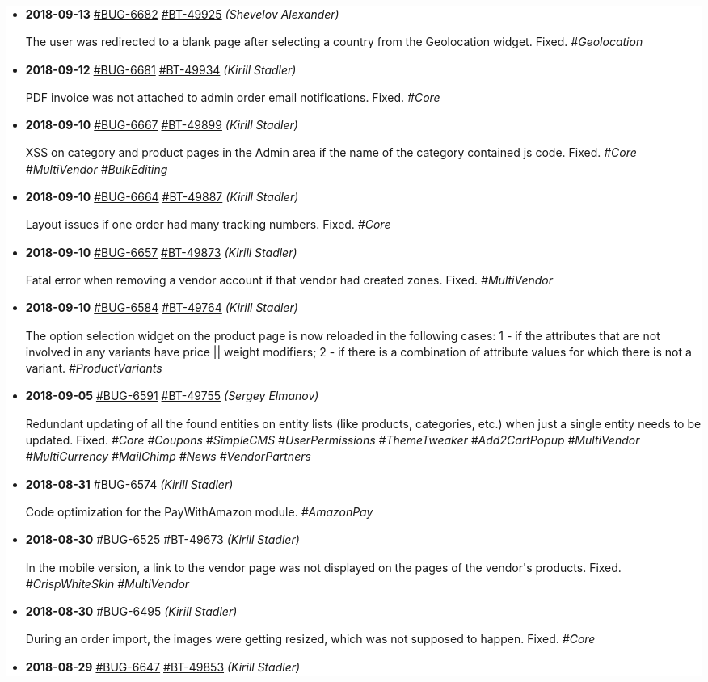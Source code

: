 * **2018-09-13** [#BUG-6682](https://xcn.myjetbrains.com/youtrack/issue/BUG-6682) [#BT-49925](https://bt.x-cart.com/view.php?id=49925) _(Shevelov Alexander)_

  The user was redirected to a blank page after selecting a country from the Geolocation widget. Fixed. _#Geolocation_

* **2018-09-12** [#BUG-6681](https://xcn.myjetbrains.com/youtrack/issue/BUG-6681) [#BT-49934](https://bt.x-cart.com/view.php?id=49934) _(Kirill Stadler)_

  PDF invoice was not attached to admin order email notifications. Fixed. _#Core_

* **2018-09-10** [#BUG-6667](https://xcn.myjetbrains.com/youtrack/issue/BUG-6667) [#BT-49899](https://bt.x-cart.com/view.php?id=49899) _(Kirill Stadler)_

  XSS on category and product pages in the Admin area if the name of the category contained js code. Fixed. _#Core #MultiVendor #BulkEditing_

* **2018-09-10** [#BUG-6664](https://xcn.myjetbrains.com/youtrack/issue/BUG-6664) [#BT-49887](https://bt.x-cart.com/view.php?id=49887) _(Kirill Stadler)_

  Layout issues if one order had many tracking numbers. Fixed. _#Core_

* **2018-09-10** [#BUG-6657](https://xcn.myjetbrains.com/youtrack/issue/BUG-6657) [#BT-49873](https://bt.x-cart.com/view.php?id=49873) _(Kirill Stadler)_

  Fatal error when removing a vendor account if that vendor had created zones. Fixed. _#MultiVendor_

* **2018-09-10** [#BUG-6584](https://xcn.myjetbrains.com/youtrack/issue/BUG-6584) [#BT-49764](https://bt.x-cart.com/view.php?id=49764) _(Kirill Stadler)_

  The option selection widget on the product page is now reloaded in the following cases: 1 - if the attributes that are not involved in any variants have price || weight modifiers; 2 - if there is a combination of attribute values for which there is not a variant. _#ProductVariants_

* **2018-09-05** [#BUG-6591](https://xcn.myjetbrains.com/youtrack/issue/BUG-6591) [#BT-49755](https://bt.x-cart.com/view.php?id=49755) _(Sergey Elmanov)_

  Redundant updating of all the found entities on entity lists (like products, categories, etc.) when just a single entity needs to be updated. Fixed. _#Core #Coupons #SimpleCMS #UserPermissions #ThemeTweaker #Add2CartPopup #MultiVendor #MultiCurrency #MailChimp #News #VendorPartners_

* **2018-08-31** [#BUG-6574](https://xcn.myjetbrains.com/youtrack/issue/BUG-6574) _(Kirill Stadler)_

  Code optimization for the PayWithAmazon module. _#AmazonPay_

* **2018-08-30** [#BUG-6525](https://xcn.myjetbrains.com/youtrack/issue/BUG-6525) [#BT-49673](https://bt.x-cart.com/view.php?id=49673) _(Kirill Stadler)_

  In the mobile version, a link to the vendor page was not displayed on the pages of the vendor's products. Fixed. _#CrispWhiteSkin #MultiVendor_

* **2018-08-30** [#BUG-6495](https://xcn.myjetbrains.com/youtrack/issue/BUG-6495) _(Kirill Stadler)_

  During an order import, the images were getting resized, which was not supposed to happen. Fixed. _#Core_

* **2018-08-29** [#BUG-6647](https://xcn.myjetbrains.com/youtrack/issue/BUG-6647) [#BT-49853](https://bt.x-cart.com/view.php?id=49853) _(Kirill Stadler)_
